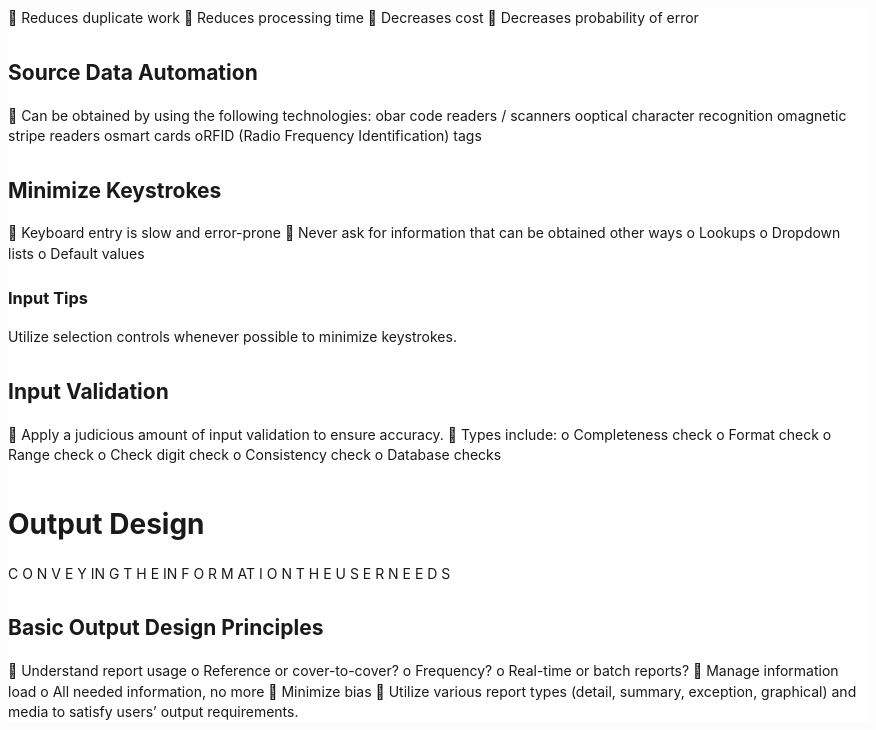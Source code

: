  Reduces duplicate work
 Reduces processing time
 Decreases cost
 Decreases probability of error


## Source Data Automation

 Can be obtained by using the following technologies:
obar code readers / scanners
ooptical character recognition
omagnetic stripe readers
osmart cards
oRFID (Radio Frequency Identification) tags


## Minimize Keystrokes

 Keyboard entry is slow and error-prone
 Never ask for information that can be obtained other ways
o Lookups
o Dropdown lists
o Default values


### Input Tips

Utilize selection controls whenever possible to minimize keystrokes.


## Input Validation

 Apply a judicious amount of input validation to ensure accuracy.
 Types include:
o Completeness check
o Format check
o Range check
o Check digit check
o Consistency check
o Database checks


# Output Design

C O N V E Y IN G T H E IN F O R M AT I O N T H E U S E R N E E D S


## Basic Output Design Principles

 Understand report usage
o Reference or cover-to-cover?
o Frequency?
o Real-time or batch reports?
 Manage information load
o All needed information, no more
 Minimize bias
 Utilize various report types (detail, summary, exception, graphical)
and media to satisfy users’ output requirements.
